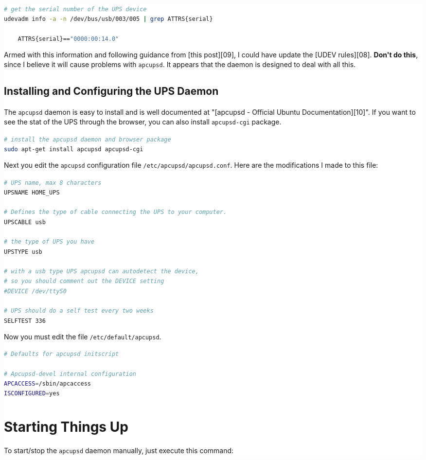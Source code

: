 ```bash
# get the serial number of the UPS device
udevadm info -a -n /dev/bus/usb/003/005 | grep ATTRS{serial}

    ATTRS{serial}=="0000:00:14.0"
```

Armed with this information and following guidance from [this post][09],
I could have update the [UDEV rules][08].
**Don't do this**, since I believe it will cause problems with `apcupsd`.
It appears that the daemon is designed to deal with all this.

## Installing and Configuring the UPS Daemon
The `apcupsd` daemon is easy to install
and is well documented at "[apcupsd - Official Ubuntu Documentation][10]".
If you want to see the stat of the UPS through the browser,
you can also install `apcupsd-cgi` package.

```bash
# install the apcupsd daemon and browser package
sudo apt-get install apcupsd apcupsd-cgi
```

Next you edit the `apcupsd` configuration file `/etc/apcupsd/apcupsd.conf`.
Here are the modifications I made to this file:

```bash
# UPS name, max 8 characters 
UPSNAME HOME_UPS

# Defines the type of cable connecting the UPS to your computer.
UPSCABLE usb

# the type of UPS you have
UPSTYPE usb

# with a usb type UPS apcupsd can autodetect the device,
# so you should comment out the DEVICE setting 
#DEVICE /dev/ttyS0

# UPS should do a self test every two weeks
SELFTEST 336
```

Now you must edit the file `/etc/default/apcupsd`.

```bash
# Defaults for apcupsd initscript

# Apcupsd-devel internal configuration
APCACCESS=/sbin/apcaccess
ISCONFIGURED=yes
```

# Starting Things Up
To start/stop the `apcupsd` daemon manually, just execute this command:
